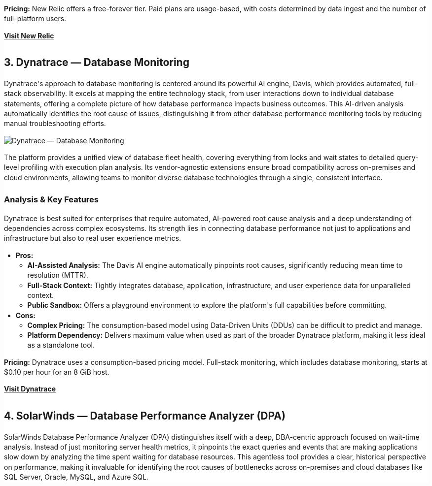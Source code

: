 **Pricing:** New Relic offers a free-forever tier. Paid plans are usage-based, with costs determined by data ingest and the number of full-platform users.

**[Visit New Relic](https://newrelic.com/platform/database-performance-monitoring)**

## 3. Dynatrace — Database Monitoring

Dynatrace's approach to database monitoring is centered around its powerful AI engine, Davis, which provides automated, full-stack observability. It excels at mapping the entire technology stack, from user interactions down to individual database statements, offering a complete picture of how database performance impacts business outcomes. This AI-driven analysis automatically identifies the root cause of issues, distinguishing it from other database performance monitoring tools by reducing manual troubleshooting efforts.

![Dynatrace — Database Monitoring](https://cdn.outrank.so/fa6f58f4-0556-42c4-aa95-73bd51bc70b8/screenshots/61262bb1-a708-47f4-81f4-26ba350b791c.jpg)

The platform provides a unified view of database fleet health, covering everything from locks and wait states to detailed query-level profiling with execution plan analysis. Its vendor-agnostic extensions ensure broad compatibility across on-premises and cloud environments, allowing teams to monitor diverse database technologies through a single, consistent interface.

### Analysis & Key Features

Dynatrace is best suited for enterprises that require automated, AI-powered root cause analysis and a deep understanding of dependencies across complex ecosystems. Its strength lies in connecting database performance not just to applications and infrastructure but also to real user experience metrics.

*   **Pros:**
    *   **AI-Assisted Analysis:** The Davis AI engine automatically pinpoints root causes, significantly reducing mean time to resolution (MTTR).
    *   **Full-Stack Context:** Tightly integrates database, application, infrastructure, and user experience data for unparalleled context.
    *   **Public Sandbox:** Offers a playground environment to explore the platform's full capabilities before committing.
*   **Cons:**
    *   **Complex Pricing:** The consumption-based model using Data-Driven Units (DDUs) can be difficult to predict and manage.
    *   **Platform Dependency:** Delivers maximum value when used as part of the broader Dynatrace platform, making it less ideal as a standalone tool.

**Pricing:** Dynatrace uses a consumption-based pricing model. Full-stack monitoring, which includes database monitoring, starts at $0.10 per hour for an 8 GiB host.

**[Visit Dynatrace](https://www.dynatrace.com/platform/database-monitoring/)**

## 4. SolarWinds — Database Performance Analyzer (DPA)

SolarWinds Database Performance Analyzer (DPA) distinguishes itself with a deep, DBA-centric approach focused on wait-time analysis. Instead of just monitoring server health metrics, it pinpoints the exact queries and events that are making applications slow down by analyzing the time spent waiting for database resources. This agentless tool provides a clear, historical perspective on performance, making it invaluable for identifying the root causes of bottlenecks across on-premises and cloud databases like SQL Server, Oracle, MySQL, and Azure SQL.
